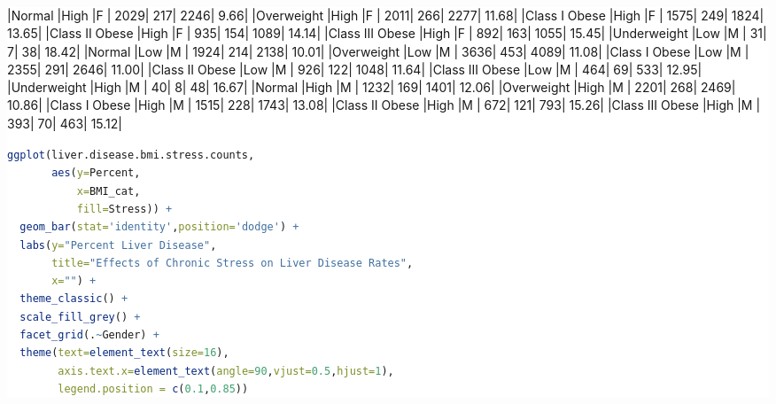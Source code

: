 |Normal          |High   |F      |            2029|          217|  2246|    9.66|
|Overweight      |High   |F      |            2011|          266|  2277|   11.68|
|Class I Obese   |High   |F      |            1575|          249|  1824|   13.65|
|Class II Obese  |High   |F      |             935|          154|  1089|   14.14|
|Class III Obese |High   |F      |             892|          163|  1055|   15.45|
|Underweight     |Low    |M      |              31|            7|    38|   18.42|
|Normal          |Low    |M      |            1924|          214|  2138|   10.01|
|Overweight      |Low    |M      |            3636|          453|  4089|   11.08|
|Class I Obese   |Low    |M      |            2355|          291|  2646|   11.00|
|Class II Obese  |Low    |M      |             926|          122|  1048|   11.64|
|Class III Obese |Low    |M      |             464|           69|   533|   12.95|
|Underweight     |High   |M      |              40|            8|    48|   16.67|
|Normal          |High   |M      |            1232|          169|  1401|   12.06|
|Overweight      |High   |M      |            2201|          268|  2469|   10.86|
|Class I Obese   |High   |M      |            1515|          228|  1743|   13.08|
|Class II Obese  |High   |M      |             672|          121|   793|   15.26|
|Class III Obese |High   |M      |             393|           70|   463|   15.12|

```r
ggplot(liver.disease.bmi.stress.counts,
       aes(y=Percent,
           x=BMI_cat,
           fill=Stress)) +
  geom_bar(stat='identity',position='dodge') +
  labs(y="Percent Liver Disease",
       title="Effects of Chronic Stress on Liver Disease Rates",
       x="") +
  theme_classic() +
  scale_fill_grey() +
  facet_grid(.~Gender) +
  theme(text=element_text(size=16),
        axis.text.x=element_text(angle=90,vjust=0.5,hjust=1),
        legend.position = c(0.1,0.85))
```
